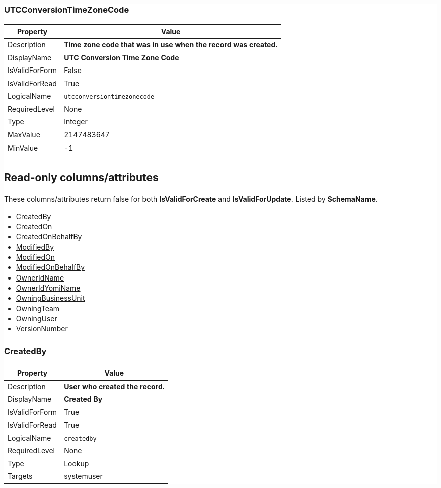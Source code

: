 ### <a name="BKMK_UTCConversionTimeZoneCode"></a> UTCConversionTimeZoneCode

|Property|Value|
|---|---|
|Description|**Time zone code that was in use when the record was created.**|
|DisplayName|**UTC Conversion Time Zone Code**|
|IsValidForForm|False|
|IsValidForRead|True|
|LogicalName|`utcconversiontimezonecode`|
|RequiredLevel|None|
|Type|Integer|
|MaxValue|2147483647|
|MinValue|-1|


## Read-only columns/attributes

These columns/attributes return false for both **IsValidForCreate** and **IsValidForUpdate**. Listed by **SchemaName**.

- [CreatedBy](#BKMK_CreatedBy)
- [CreatedOn](#BKMK_CreatedOn)
- [CreatedOnBehalfBy](#BKMK_CreatedOnBehalfBy)
- [ModifiedBy](#BKMK_ModifiedBy)
- [ModifiedOn](#BKMK_ModifiedOn)
- [ModifiedOnBehalfBy](#BKMK_ModifiedOnBehalfBy)
- [OwnerIdName](#BKMK_OwnerIdName)
- [OwnerIdYomiName](#BKMK_OwnerIdYomiName)
- [OwningBusinessUnit](#BKMK_OwningBusinessUnit)
- [OwningTeam](#BKMK_OwningTeam)
- [OwningUser](#BKMK_OwningUser)
- [VersionNumber](#BKMK_VersionNumber)

### <a name="BKMK_CreatedBy"></a> CreatedBy

|Property|Value|
|---|---|
|Description|**User who created the record.**|
|DisplayName|**Created By**|
|IsValidForForm|True|
|IsValidForRead|True|
|LogicalName|`createdby`|
|RequiredLevel|None|
|Type|Lookup|
|Targets|systemuser|
